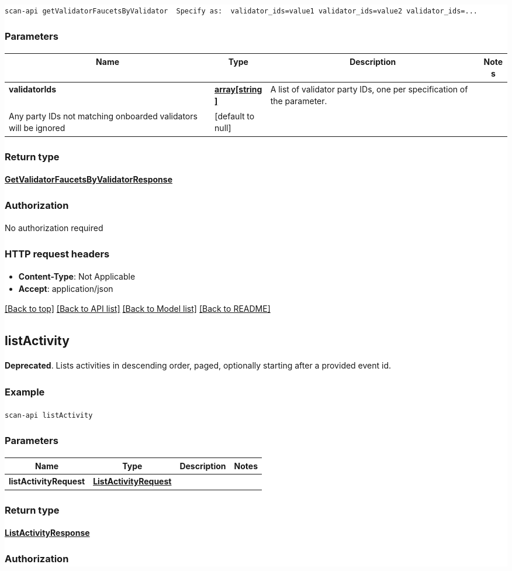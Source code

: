 ```bash
scan-api getValidatorFaucetsByValidator  Specify as:  validator_ids=value1 validator_ids=value2 validator_ids=...
```

### Parameters


Name | Type | Description  | Notes
------------- | ------------- | ------------- | -------------
 **validatorIds** | [**array[string]**](string.md) | A list of validator party IDs, one per specification of the parameter.
Any party IDs not matching onboarded validators will be ignored | [default to null]

### Return type

[**GetValidatorFaucetsByValidatorResponse**](GetValidatorFaucetsByValidatorResponse.md)

### Authorization

No authorization required

### HTTP request headers

- **Content-Type**: Not Applicable
- **Accept**: application/json

[[Back to top]](#) [[Back to API list]](../README.md#documentation-for-api-endpoints) [[Back to Model list]](../README.md#documentation-for-models) [[Back to README]](../README.md)


## listActivity



**Deprecated**. Lists activities in descending order, paged, optionally starting after a provided event id.

### Example

```bash
scan-api listActivity
```

### Parameters


Name | Type | Description  | Notes
------------- | ------------- | ------------- | -------------
 **listActivityRequest** | [**ListActivityRequest**](ListActivityRequest.md) |  |

### Return type

[**ListActivityResponse**](ListActivityResponse.md)

### Authorization
